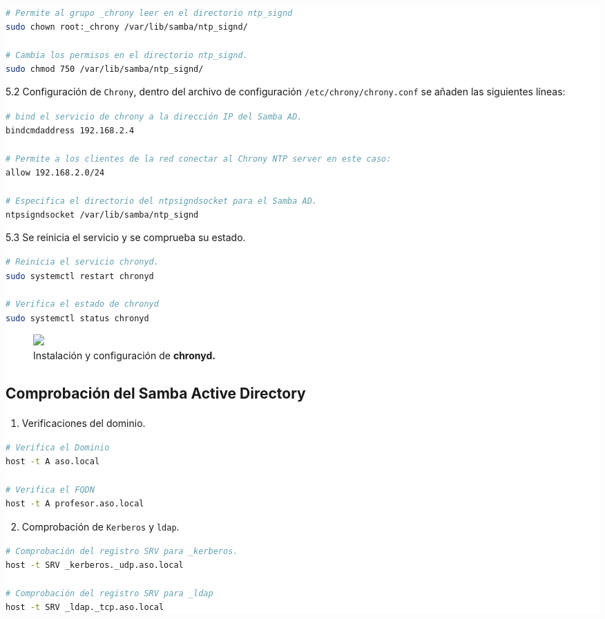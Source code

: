 ``` bash
# Permite al grupo _chrony leer en el directorio ntp_signd
sudo chown root:_chrony /var/lib/samba/ntp_signd/

# Cambia los permisos en el directorio ntp_signd.
sudo chmod 750 /var/lib/samba/ntp_signd/
```

5.2 Configuración de `Chrony`, dentro del archivo de configuración `/etc/chrony/chrony.conf` se añaden las siguientes líneas:

``` bash
# bind el servicio de chrony a la dirección IP del Samba AD.
bindcmdaddress 192.168.2.4

# Permite a los clientes de la red conectar al Chrony NTP server en este caso:
allow 192.168.2.0/24

# Especifica el directorio del ntpsigndsocket para el Samba AD.
ntpsigndsocket /var/lib/samba/ntp_signd
```

5.3 Se reinicia el servicio y se comprueba su estado.

``` bash
# Reinicia el servicio chronyd.
sudo systemctl restart chronyd

# Verifica el estado de chronyd
sudo systemctl status chronyd
```

<figure>
  <img src="./imagenes/067/012G.gif"/>
  <figcaption>Instalación y configuración de <b>chronyd.</b></figcaption>
</figure>

## Comprobación del Samba Active Directory

1. Verificaciones del dominio.

``` bash
# Verifica el Dominio
host -t A aso.local

# Verifica el FQDN
host -t A profesor.aso.local
```

2. Comprobación de `Kerberos` y `ldap`.

``` bash
# Comprobación del registro SRV para _kerberos. 
host -t SRV _kerberos._udp.aso.local

# Comprobación del registro SRV para _ldap
host -t SRV _ldap._tcp.aso.local
```
